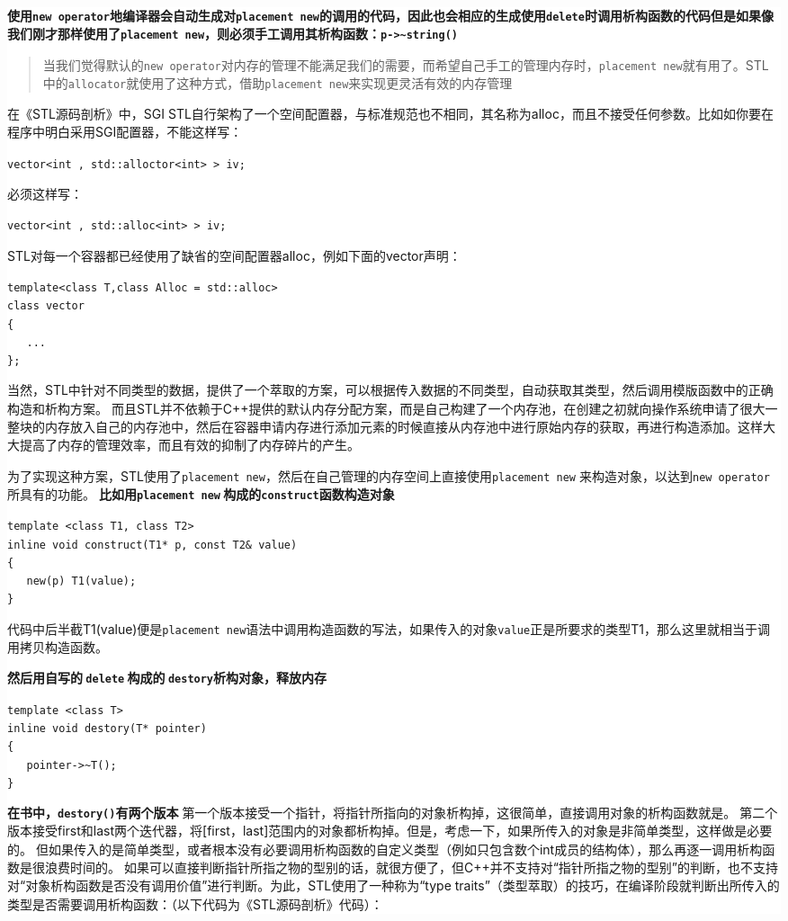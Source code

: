  **使用`new operator`地编译器会自动生成对`placement new`的调用的代码，因此也会相应的生成使用`delete`时调用析构函数的代码但是如果像我们刚才那样使用了`placement new`，则必须手工调用其析构函数：`p->~string()`**

> 当我们觉得默认的`new operator`对内存的管理不能满足我们的需要，而希望自己手工的管理内存时，`placement new`就有用了。STL中的`allocator`就使用了这种方式，借助`placement new`来实现更灵活有效的内存管理


在《STL源码剖析》中，SGI STL自行架构了一个空间配置器，与标准规范也不相同，其名称为alloc，而且不接受任何参数。比如如你要在程序中明白采用SGI配置器，不能这样写：

```
vector<int , std::alloctor<int> > iv;
```
必须这样写：

```
vector<int , std::alloc<int> > iv;

```
STL对每一个容器都已经使用了缺省的空间配置器alloc，例如下面的vector声明：

```
template<class T,class Alloc = std::alloc>
class vector
{
   ...
};
```

当然，STL中针对不同类型的数据，提供了一个萃取的方案，可以根据传入数据的不同类型，自动获取其类型，然后调用模版函数中的正确构造和析构方案。
而且STL并不依赖于C++提供的默认内存分配方案，而是自己构建了一个内存池，在创建之初就向操作系统申请了很大一整块的内存放入自己的内存池中，然后在容器申请内存进行添加元素的时候直接从内存池中进行原始内存的获取，再进行构造添加。这样大大提高了内存的管理效率，而且有效的抑制了内存碎片的产生。

为了实现这种方案，STL使用了`placement new`，然后在自己管理的内存空间上直接使用`placement new` 来构造对象，以达到`new operator` 所具有的功能。
**比如用`placement new` 构成的`construct`函数构造对象**
```
template <class T1, class T2>
inline void construct(T1* p, const T2& value)
{
   new(p) T1(value);
}
```
代码中后半截T1(value)便是`placement new`语法中调用构造函数的写法，如果传入的对象`value`正是所要求的类型T1，那么这里就相当于调用拷贝构造函数。

**然后用自写的 `delete` 构成的 `destory`析构对象，释放内存**

```
template <class T>
inline void destory(T* pointer)
{
   pointer->~T();
}
```

**在书中，`destory()`有两个版本**
第一个版本接受一个指针，将指针所指向的对象析构掉，这很简单，直接调用对象的析构函数就是。
第二个版本接受first和last两个迭代器，将[first，last]范围内的对象都析构掉。但是，考虑一下，如果所传入的对象是非简单类型，这样做是必要的。
但如果传入的是简单类型，或者根本没有必要调用析构函数的自定义类型（例如只包含数个int成员的结构体），那么再逐一调用析构函数是很浪费时间的。
如果可以直接判断指针所指之物的型别的话，就很方便了，但C++并不支持对“指针所指之物的型别”的判断，也不支持对“对象析构函数是否没有调用价值”进行判断。为此，STL使用了一种称为“type traits”（类型萃取）的技巧，在编译阶段就判断出所传入的类型是否需要调用析构函数：（以下代码为《STL源码剖析》代码）：
